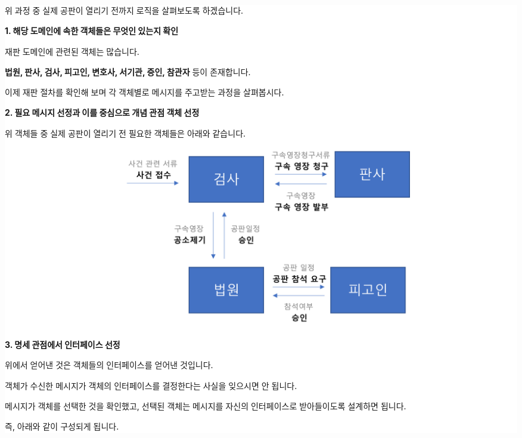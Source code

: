 위 과정 중 실제 공판이 열리기 전까지 로직을 살펴보도록 하겠습니다.

**1. 해당 도메인에 속한 객체들은 무엇인 있는지 확인**

재판 도메인에 관련된 객체는 많습니다.

**법원, 판사, 검사, 피고인, 변호사, 서기관, 증인, 참관자** 등이 존재합니다.

이제 재판 절차를 확인해 보며 각 객체별로 메시지를 주고받는 과정을 살펴봅시다.

**2. 필요 메시지 선정과 이를 중심으로 개념 관점 객체 선정**

위 객체들 중 실제 공판이 열리기 전 필요한 객체들은 아래와 같습니다.

<center>
<img src="../../assets/img/2021-10-31-ObjectOrientedFactsAndMisunderstandings/logic01.png"  width="500"/>
</center>

**3. 명세 관점에서 인터페이스 선정**

위에서 얻어낸 것은 객체들의 인터페이스를 얻어낸 것입니다.

객체가 수신한 메시지가 객체의 인터페이스를 결정한다는 사실을 잊으시면 안 됩니다.

메시지가 객체를 선택한 것을 확인했고, 선택된 객체는 메시지를 자신의 인터페이스로 받아들이도록 설계하면 됩니다.

즉, 아래와 같이 구성되게 됩니다.

<center>